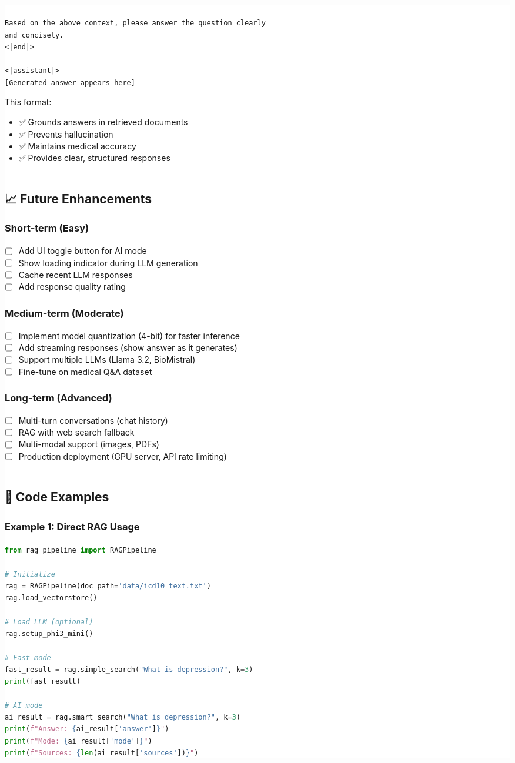 ```

Based on the above context, please answer the question clearly 
and concisely.
<|end|>

<|assistant|>
[Generated answer appears here]
```

This format:
- ✅ Grounds answers in retrieved documents
- ✅ Prevents hallucination
- ✅ Maintains medical accuracy
- ✅ Provides clear, structured responses

---

## 📈 Future Enhancements

### Short-term (Easy)
- [ ] Add UI toggle button for AI mode
- [ ] Show loading indicator during LLM generation
- [ ] Cache recent LLM responses
- [ ] Add response quality rating

### Medium-term (Moderate)
- [ ] Implement model quantization (4-bit) for faster inference
- [ ] Add streaming responses (show answer as it generates)
- [ ] Support multiple LLMs (Llama 3.2, BioMistral)
- [ ] Fine-tune on medical Q&A dataset

### Long-term (Advanced)
- [ ] Multi-turn conversations (chat history)
- [ ] RAG with web search fallback
- [ ] Multi-modal support (images, PDFs)
- [ ] Production deployment (GPU server, API rate limiting)

---

## 📝 Code Examples

### Example 1: Direct RAG Usage
```python
from rag_pipeline import RAGPipeline

# Initialize
rag = RAGPipeline(doc_path='data/icd10_text.txt')
rag.load_vectorstore()

# Load LLM (optional)
rag.setup_phi3_mini()

# Fast mode
fast_result = rag.simple_search("What is depression?", k=3)
print(fast_result)

# AI mode
ai_result = rag.smart_search("What is depression?", k=3)
print(f"Answer: {ai_result['answer']}")
print(f"Mode: {ai_result['mode']}")
print(f"Sources: {len(ai_result['sources'])}")
```